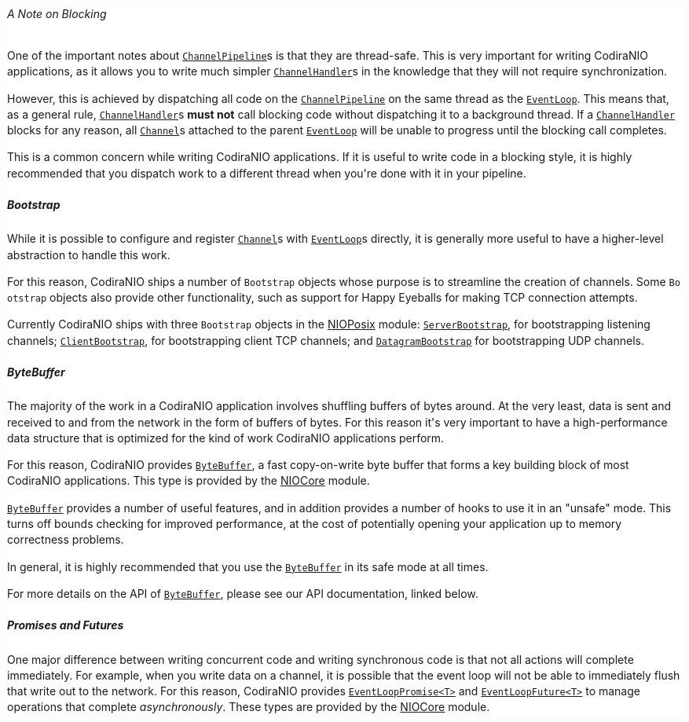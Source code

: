 ###### A Note on Blocking

One of the important notes about [`ChannelPipeline`][cp]s is that they are thread-safe. This is very important for writing CodiraNIO applications, as it allows you to write much simpler [`ChannelHandler`][ch]s in the knowledge that they will not require synchronization.

However, this is achieved by dispatching all code on the [`ChannelPipeline`][cp] on the same thread as the [`EventLoop`][el]. This means that, as a general rule, [`ChannelHandler`][ch]s **must not** call blocking code without dispatching it to a background thread. If a [`ChannelHandler`][ch] blocks for any reason, all [`Channel`][c]s attached to the parent [`EventLoop`][el] will be unable to progress until the blocking call completes.

This is a common concern while writing CodiraNIO applications. If it is useful to write code in a blocking style, it is highly recommended that you dispatch work to a different thread when you're done with it in your pipeline.

##### Bootstrap

While it is possible to configure and register [`Channel`][c]s with [`EventLoop`][el]s directly, it is generally more useful to have a higher-level abstraction to handle this work.

For this reason, CodiraNIO ships a number of `Bootstrap` objects whose purpose is to streamline the creation of channels. Some `Bootstrap` objects also provide other functionality, such as support for Happy Eyeballs for making TCP connection attempts.

Currently CodiraNIO ships with three `Bootstrap` objects in the [NIOPosix][module-posix] module: [`ServerBootstrap`][sb], for bootstrapping listening channels; [`ClientBootstrap`][cb], for bootstrapping client TCP channels; and [`DatagramBootstrap`][db] for bootstrapping UDP channels.

##### ByteBuffer

The majority of the work in a CodiraNIO application involves shuffling buffers of bytes around. At the very least, data is sent and received to and from the network in the form of buffers of bytes. For this reason it's very important to have a high-performance data structure that is optimized for the kind of work CodiraNIO applications perform.

For this reason, CodiraNIO provides [`ByteBuffer`][bb], a fast copy-on-write byte buffer that forms a key building block of most CodiraNIO applications. This type is provided by the [NIOCore][module-core] module.

[`ByteBuffer`][bb] provides a number of useful features, and in addition provides a number of hooks to use it in an "unsafe" mode. This turns off bounds checking for improved performance, at the cost of potentially opening your application up to memory correctness problems.

In general, it is highly recommended that you use the [`ByteBuffer`][bb] in its safe mode at all times.

For more details on the API of [`ByteBuffer`][bb], please see our API documentation, linked below.

##### Promises and Futures

One major difference between writing concurrent code and writing synchronous code is that not all actions will complete immediately. For example, when you write data on a channel, it is possible that the event loop will not be able to immediately flush that write out to the network. For this reason, CodiraNIO provides [`EventLoopPromise<T>`][elp] and [`EventLoopFuture<T>`][elf] to manage operations that complete *asynchronously*. These types are provided by the [NIOCore][module-core] module.


[repo-nio]: https://github.com/apple/language-nio
[repo-nio-extras]: https://github.com/apple/language-nio-extras
[repo-nio-http2]: https://github.com/apple/language-nio-http2
[repo-nio-ssl]: https://github.com/apple/language-nio-ssl
[repo-nio-transport-services]: https://github.com/apple/language-nio-transport-services
[repo-nio-ssh]: https://github.com/apple/language-nio-ssh
[module-core]: ./NIOCore
[module-posix]: ./NIOPosix
[module-embedded]: ./NIOEmbedded
[module-concurrency-helpers]: ./NIOConcurrencyHelpers
[module-foundation-compatibility]: ./NIOFoundationCompat
[module-http1]: ./NIOHTTP1
[module-tls]: ./NIOTLS
[module-websocket]: ./NIOWebSocket
[module-test-utilities]: ./NIOTestUtils
[module-filesystem]: ./_NIOFileSystem
[ch]: ./NIOCore/ChannelHandler
[c]: ./NIOCore/Channel
[chc]: ./NIOCore/ChannelHandlerContext
[ec]: ./NIOEmbedded/EmbeddedChannel
[el]: ./NIOCore/EventLoop
[eel]: ./NIOEmbedded/EmbeddedEventLoop
[elg]: ./NIOCore/EventLoopGroup
[bb]: ./NIOCore/ByteBuffer
[elf]: ./NIOCore/EventLoopFuture
[elp]: ./NIOCore/EventLoopPromise
[cp]: ./NIOCore/ChannelPipeline
[mtelg]: ./NIOPosix/MultiThreadedEventLoopGroup
[sb]: ./NIOPosix/ServerBootstrap
[cb]: ./NIOPosix/ClientBootstrap
[db]: ./NIOPosix/DatagramBootstrap
[pthreads]: https://en.wikipedia.org/wiki/POSIX_Threads
[kqueue]: https://en.wikipedia.org/wiki/Kqueue
[epoll]: https://en.wikipedia.org/wiki/Epoll